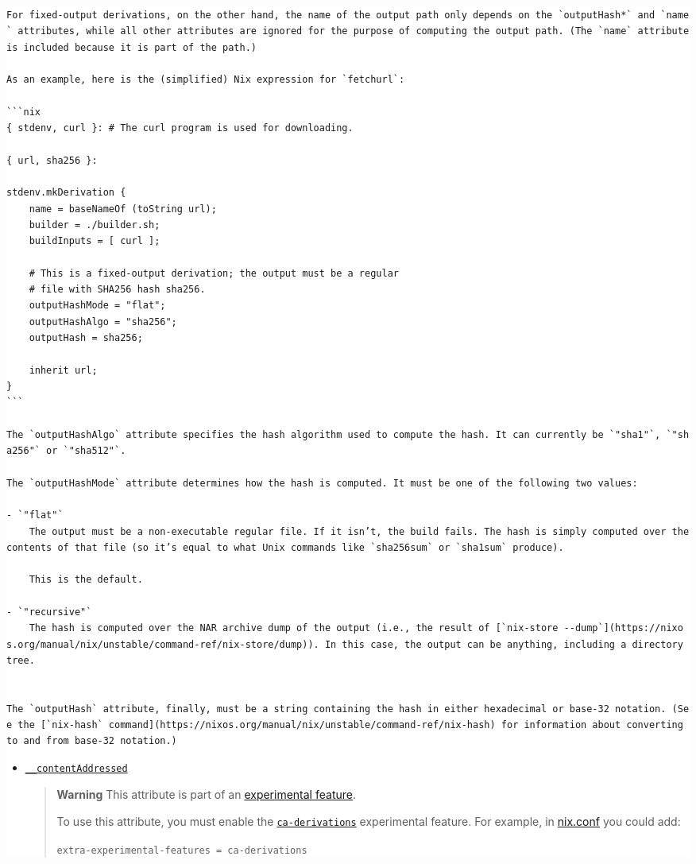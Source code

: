     For fixed-output derivations, on the other hand, the name of the output path only depends on the `outputHash*` and `name` attributes, while all other attributes are ignored for the purpose of computing the output path. (The `name` attribute is included because it is part of the path.)
    
    As an example, here is the (simplified) Nix expression for `fetchurl`:
    
    ```nix
    { stdenv, curl }: # The curl program is used for downloading.  
    
    { url, sha256 }:  
    
    stdenv.mkDerivation {   
	    name = baseNameOf (toString url);   
	    builder = ./builder.sh;   
	    buildInputs = [ curl ];    
	    
	    # This is a fixed-output derivation; the output must be a regular   
	    # file with SHA256 hash sha256.   
	    outputHashMode = "flat";   
	    outputHashAlgo = "sha256";   
	    outputHash = sha256;    
		
		inherit url; 
	}
    ```
    
    The `outputHashAlgo` attribute specifies the hash algorithm used to compute the hash. It can currently be `"sha1"`, `"sha256"` or `"sha512"`.
    
    The `outputHashMode` attribute determines how the hash is computed. It must be one of the following two values:
    
    - `"flat"`  
        The output must be a non-executable regular file. If it isn’t, the build fails. The hash is simply computed over the contents of that file (so it’s equal to what Unix commands like `sha256sum` or `sha1sum` produce).
        
        This is the default.
        
    - `"recursive"`  
        The hash is computed over the NAR archive dump of the output (i.e., the result of [`nix-store --dump`](https://nixos.org/manual/nix/unstable/command-ref/nix-store/dump)). In this case, the output can be anything, including a directory tree.
        
    
    The `outputHash` attribute, finally, must be a string containing the hash in either hexadecimal or base-32 notation. (See the [`nix-hash` command](https://nixos.org/manual/nix/unstable/command-ref/nix-hash) for information about converting to and from base-32 notation.)
    
- [`__contentAddressed`](https://nixos.org/manual/nix/unstable/language/advanced-attributes#adv-attr-__contentAddressed)
    
    > **Warning** This attribute is part of an [experimental feature](https://nixos.org/manual/nix/unstable/contributing/experimental-features).
    > 
    > To use this attribute, you must enable the [`ca-derivations`](https://nixos.org/manual/nix/unstable/contributing/experimental-features#xp-feature-ca-derivations) experimental feature. For example, in [nix.conf](https://nixos.org/manual/nix/unstable/command-ref/conf-file) you could add:
    > 
    > `extra-experimental-features = ca-derivations`
    
